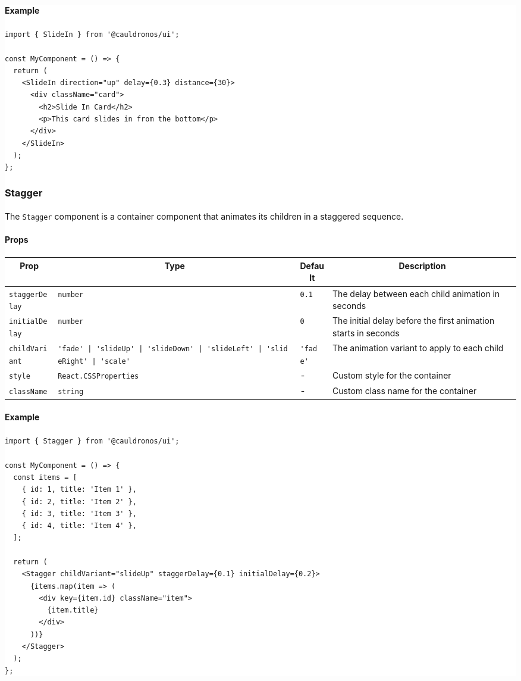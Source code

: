 #### Example

```tsx
import { SlideIn } from '@cauldronos/ui';

const MyComponent = () => {
  return (
    <SlideIn direction="up" delay={0.3} distance={30}>
      <div className="card">
        <h2>Slide In Card</h2>
        <p>This card slides in from the bottom</p>
      </div>
    </SlideIn>
  );
};
```

### Stagger

The `Stagger` component is a container component that animates its children in a staggered sequence.

#### Props

| Prop | Type | Default | Description |
| --- | --- | --- | --- |
| `staggerDelay` | `number` | `0.1` | The delay between each child animation in seconds |
| `initialDelay` | `number` | `0` | The initial delay before the first animation starts in seconds |
| `childVariant` | `'fade' \| 'slideUp' \| 'slideDown' \| 'slideLeft' \| 'slideRight' \| 'scale'` | `'fade'` | The animation variant to apply to each child |
| `style` | `React.CSSProperties` | - | Custom style for the container |
| `className` | `string` | - | Custom class name for the container |

#### Example

```tsx
import { Stagger } from '@cauldronos/ui';

const MyComponent = () => {
  const items = [
    { id: 1, title: 'Item 1' },
    { id: 2, title: 'Item 2' },
    { id: 3, title: 'Item 3' },
    { id: 4, title: 'Item 4' },
  ];

  return (
    <Stagger childVariant="slideUp" staggerDelay={0.1} initialDelay={0.2}>
      {items.map(item => (
        <div key={item.id} className="item">
          {item.title}
        </div>
      ))}
    </Stagger>
  );
};
```

